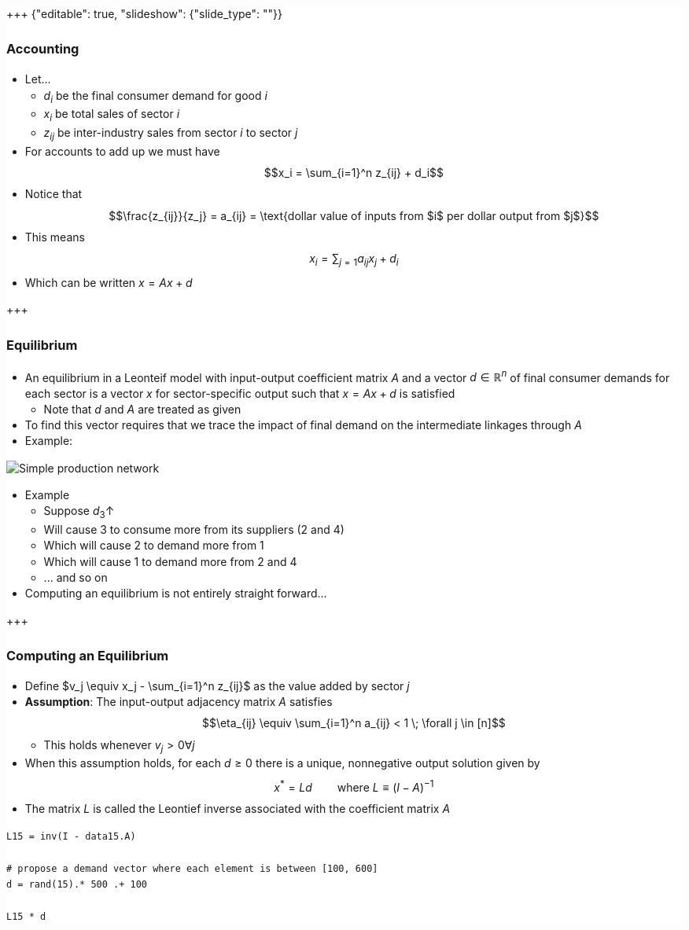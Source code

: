 +++ {"editable": true, "slideshow": {"slide_type": ""}}

### Accounting

- Let...
    - $d_i$ be the final consumer demand for good $i$
    - $x_i$ be total sales of sector $i$
    - $z_{ij}$ be inter-industry sales from sector $i$ to sector $j$
- For accounts to add up we must have $$x_i = \sum_{i=1}^n z_{ij} + d_i$$
- Notice that $$\frac{z_{ij}}{z_j} = a_{ij} = \text{dollar value of inputs from $i$ per dollar output from $j$}$$
- This means $$x_i = \sum_{j=1} a_{ij} x_j + d_i$$
- Which can be written $x = Ax + d$

+++

### Equilibrium

- An equilibrium in a Leonteif model with input-output coefficient matrix $A$ and a vector $d \in \mathbb{R}^n$ of final consumer demands for each sector is a vector $x$ for sector-specific output such that $x = Ax + d$ is satisfied
    - Note that $d$ and $A$ are treated as given
- To find this vector requires that we trace the impact of final demand on the intermediate linkages through $A$
- Example:

![Simple production network](https://compsosci-resources.s3.amazonaws.com/graph-theory-lectures/images/QE-networks/simple-production-network.png)

- Example
    - Suppose $d_3 \uparrow$
    - Will cause $3$ to consume more from its suppliers ($2$ and $4$)
    - Which will cause 2 to demand more from $1$
    - Which will cause $1$ to demand more from $2$ and $4$
    - ... and so on
- Computing an equilibrium is not entirely straight forward...

+++

### Computing an Equilibrium

- Define $v_j \equiv x_j - \sum_{i=1}^n z_{ij}$ as the value added by sector $j$
- **Assumption**: The input-output adjacency matrix $A$ satisfies $$\eta_{ij} \equiv \sum_{i=1}^n a_{ij} < 1 \; \forall j \in [n]$$
    - This holds whenever $v_j > 0 \forall j$
- When this assumption holds, for each $d \ge 0$ there is a unique, nonnegative output solution given by $$x^* = Ld \qquad \text{where } L \equiv (I-A)^{-1}$$
- The matrix $L$ is called the Leontief inverse associated with the coefficient matrix $A$

```{code-cell}
L15 = inv(I - data15.A)

# propose a demand vector where each element is between [100, 600]
d = rand(15).* 500 .+ 100

L15 * d
```

